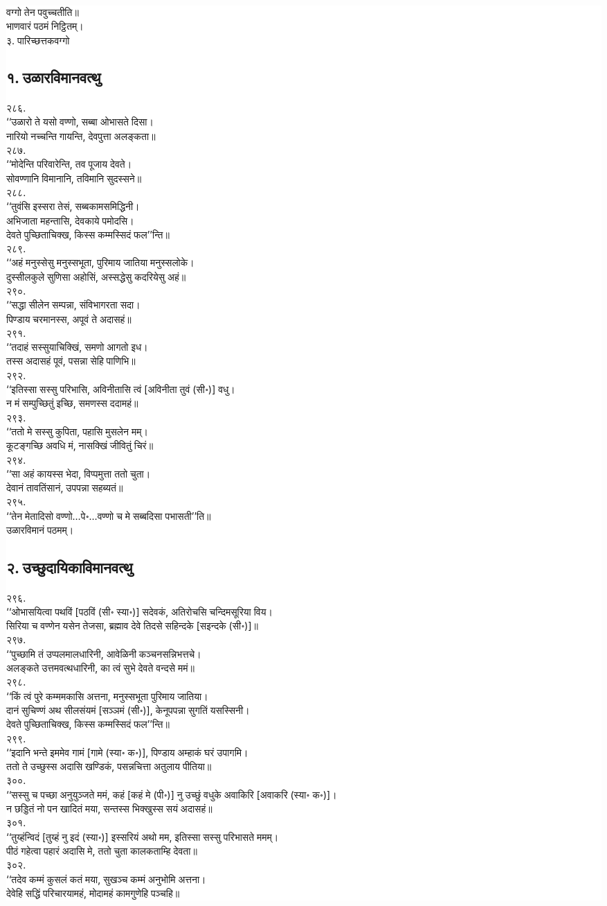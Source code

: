 वग्गो तेन पवुच्चतीति॥  
भाणवारं पठमं निट्ठितम्।  
३. पारिच्छत्तकवग्गो  


## १. उळारविमानवत्थु

२८६.  
‘‘उळारो ते यसो वण्णो, सब्बा ओभासते दिसा।  
नारियो नच्चन्ति गायन्ति, देवपुत्ता अलङ्कता॥  
२८७.  
‘‘मोदेन्ति परिवारेन्ति, तव पूजाय देवते।  
सोवण्णानि विमानानि, तविमानि सुदस्सने॥  
२८८.  
‘‘तुवंसि इस्सरा तेसं, सब्बकामसमिद्धिनी।  
अभिजाता महन्तासि, देवकाये पमोदसि।  
देवते पुच्छिताचिक्ख, किस्स कम्मस्सिदं फल’’न्ति॥  
२८९.  
‘‘अहं मनुस्सेसु मनुस्सभूता, पुरिमाय जातिया मनुस्सलोके।  
दुस्सीलकुले सुणिसा अहोसिं, अस्सद्धेसु कदरियेसु अहं॥  
२९०.  
‘‘सद्धा सीलेन सम्पन्ना, संविभागरता सदा।  
पिण्डाय चरमानस्स, अपूवं ते अदासहं॥  
२९१.  
‘‘तदाहं सस्सुयाचिक्खिं, समणो आगतो इध।  
तस्स अदासहं पूवं, पसन्ना सेहि पाणिभि॥  
२९२.  
‘‘इतिस्सा सस्सु परिभासि, अविनीतासि त्वं [अविनीता तुवं (सी॰)] वधु।  
न मं सम्पुच्छितुं इच्छि, समणस्स ददामहं॥  
२९३.  
‘‘ततो मे सस्सु कुपिता, पहासि मुसलेन मम्।  
कूटङ्गच्छि अवधि मं, नासक्खिं जीवितुं चिरं॥  
२९४.  
‘‘सा अहं कायस्स भेदा, विप्पमुत्ता ततो चुता।  
देवानं तावतिंसानं, उपपन्ना सहब्यतं॥  
२९५.  
‘‘तेन मेतादिसो वण्णो…पे॰…वण्णो च मे सब्बदिसा पभासती’’ति॥  
उळारविमानं पठमम्।  


## २. उच्छुदायिकाविमानवत्थु

२९६.  
‘‘ओभासयित्वा पथविं [पठविं (सी॰ स्या॰)] सदेवकं, अतिरोचसि चन्दिमसूरिया विय।  
सिरिया च वण्णेन यसेन तेजसा, ब्रह्माव देवे तिदसे सहिन्दके [सइन्दके (सी॰)]॥  
२९७.  
‘‘पुच्छामि तं उप्पलमालधारिनी, आवेळिनी कञ्चनसन्निभत्तचे।  
अलङ्कते उत्तमवत्थधारिनी, का त्वं सुभे देवते वन्दसे ममं॥  
२९८.  
‘‘किं त्वं पुरे कम्ममकासि अत्तना, मनुस्सभूता पुरिमाय जातिया।  
दानं सुचिण्णं अथ सीलसंयमं [सञ्ञमं (सी॰)], केनूपपन्ना सुगतिं यसस्सिनी।  
देवते पुच्छिताचिक्ख, किस्स कम्मस्सिदं फल’’न्ति॥  
२९९.  
‘‘इदानि भन्ते इममेव गामं [गामे (स्या॰ क॰)], पिण्डाय अम्हाकं घरं उपागमि।  
ततो ते उच्छुस्स अदासि खण्डिकं, पसन्नचित्ता अतुलाय पीतिया॥  
३००.  
‘‘सस्सु च पच्छा अनुयुञ्जते ममं, कहं [कहं मे (पी॰)] नु उच्छुं वधुके अवाकिरि [अवाकरि (स्या॰ क॰)]।  
न छड्डितं नो पन खादितं मया, सन्तस्स भिक्खुस्स सयं अदासहं॥  
३०१.  
‘‘तुय्हंन्विदं [तुय्हं नु इदं (स्या॰)] इस्सरियं अथो मम, इतिस्सा सस्सु परिभासते ममम्।  
पीठं गहेत्वा पहारं अदासि मे, ततो चुता कालकताम्हि देवता॥  
३०२.  
‘‘तदेव कम्मं कुसलं कतं मया, सुखञ्च कम्मं अनुभोमि अत्तना।  
देवेहि सद्धिं परिचारयामहं, मोदामहं कामगुणेहि पञ्चहि॥  